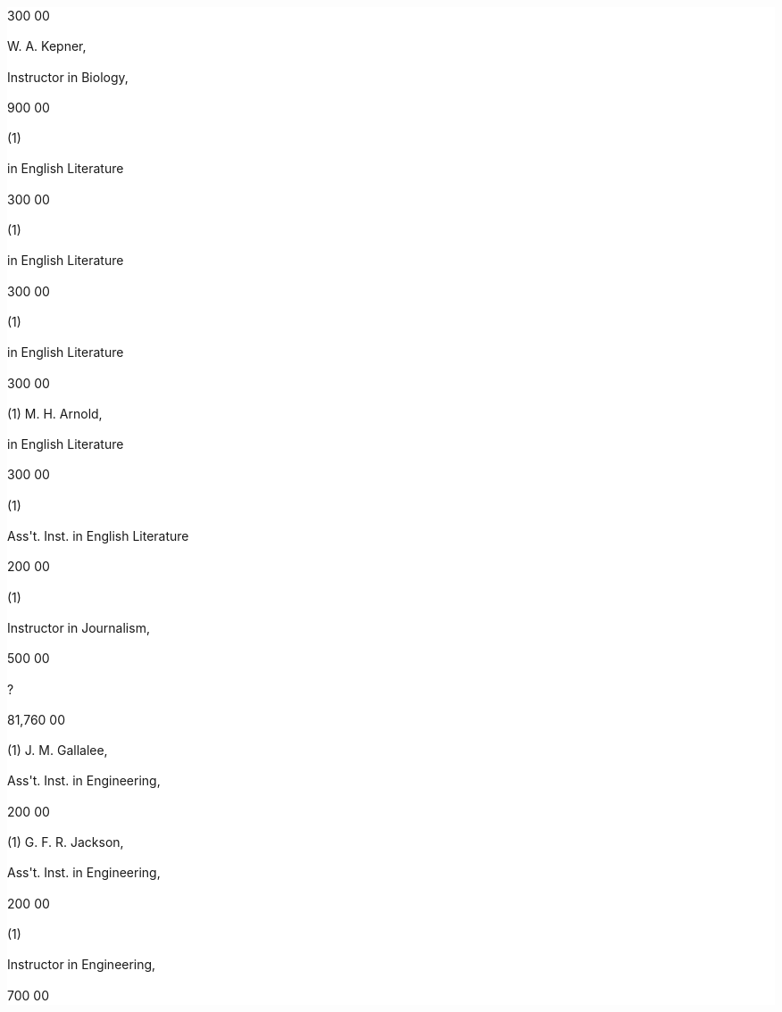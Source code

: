 300 00

W. A. Kepner,

Instructor in Biology,

900 00

(1)

in English Literature

300 00

(1)

in English Literature

300 00

(1)

in English Literature

300 00

(1) M. H. Arnold,

in English Literature

300 00

(1)

Ass't. Inst. in English Literature

200 00

(1)

Instructor in Journalism,

500 00

?

81,760 00

(1) J. M. Gallalee,

Ass't. Inst. in Engineering,

200 00

(1) G. F. R. Jackson,

Ass't. Inst. in Engineering,

200 00

(1)

Instructor in Engineering,

700 00
